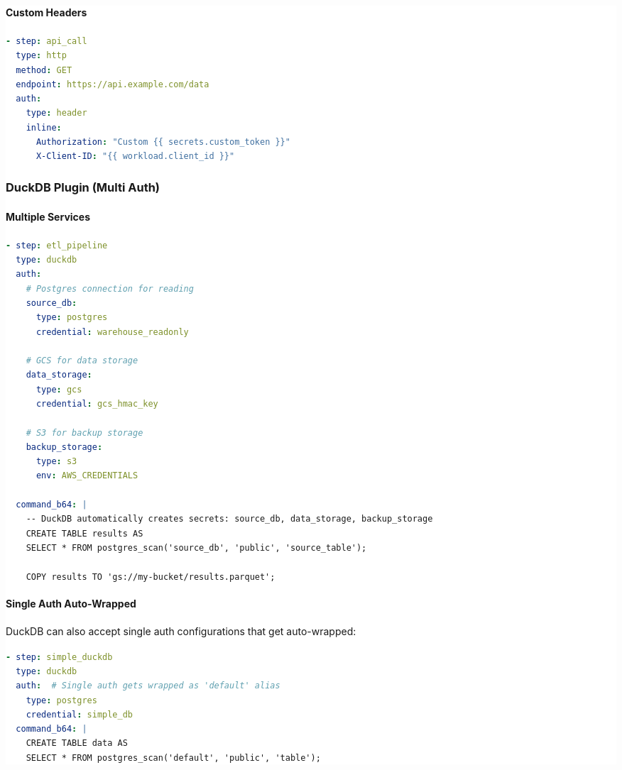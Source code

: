 #### Custom Headers
```yaml
- step: api_call
  type: http
  method: GET
  endpoint: https://api.example.com/data
  auth:
    type: header
    inline:
      Authorization: "Custom {{ secrets.custom_token }}"
      X-Client-ID: "{{ workload.client_id }}"
```

### DuckDB Plugin (Multi Auth)

#### Multiple Services
```yaml
- step: etl_pipeline
  type: duckdb
  auth:
    # Postgres connection for reading
    source_db:
      type: postgres
      credential: warehouse_readonly
    
    # GCS for data storage
    data_storage:
      type: gcs
      credential: gcs_hmac_key
      
    # S3 for backup storage  
    backup_storage:
      type: s3
      env: AWS_CREDENTIALS
  
  command_b64: |
    -- DuckDB automatically creates secrets: source_db, data_storage, backup_storage
    CREATE TABLE results AS 
    SELECT * FROM postgres_scan('source_db', 'public', 'source_table');
    
    COPY results TO 'gs://my-bucket/results.parquet';
```

#### Single Auth Auto-Wrapped
DuckDB can also accept single auth configurations that get auto-wrapped:

```yaml
- step: simple_duckdb
  type: duckdb
  auth:  # Single auth gets wrapped as 'default' alias
    type: postgres
    credential: simple_db
  command_b64: |
    CREATE TABLE data AS 
    SELECT * FROM postgres_scan('default', 'public', 'table');
```
